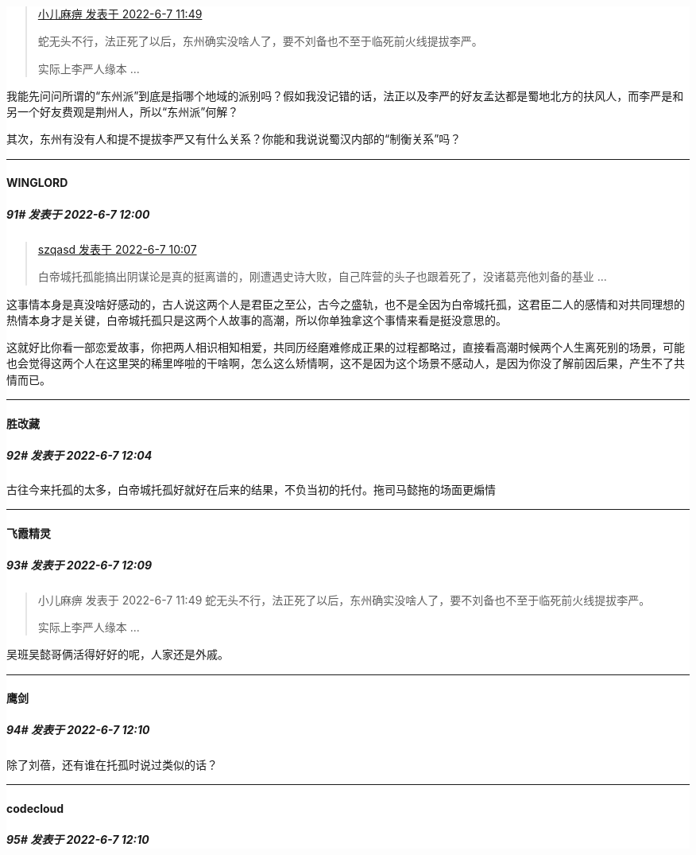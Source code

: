 <blockquote><a href="httphttps://bbs.saraba1st.com/2b/forum.php?mod=redirect&amp;goto=findpost&amp;pid=56157571&amp;ptid=2073927" target="_blank">小儿麻痹 发表于 2022-6-7 11:49</a>

蛇无头不行，法正死了以后，东州确实没啥人了，要不刘备也不至于临死前火线提拔李严。

实际上李严人缘本 ...</blockquote>
我能先问问所谓的“东州派”到底是指哪个地域的派别吗？假如我没记错的话，法正以及李严的好友孟达都是蜀地北方的扶风人，而李严是和另一个好友费观是荆州人，所以“东州派”何解？

其次，东州有没有人和提不提拔李严又有什么关系？你能和我说说蜀汉内部的“制衡关系”吗？



*****

####  WINGLORD  
##### 91#       发表于 2022-6-7 12:00

<blockquote><a href="httphttps://bbs.saraba1st.com/2b/forum.php?mod=redirect&amp;goto=findpost&amp;pid=56156095&amp;ptid=2073927" target="_blank">szqasd 发表于 2022-6-7 10:07</a>

白帝城托孤能搞出阴谋论是真的挺离谱的，刚遭遇史诗大败，自己阵营的头子也跟着死了，没诸葛亮他刘备的基业 ...</blockquote>
这事情本身是真没啥好感动的，古人说这两个人是君臣之至公，古今之盛轨，也不是全因为白帝城托孤，这君臣二人的感情和对共同理想的热情本身才是关键，白帝城托孤只是这两个人故事的高潮，所以你单独拿这个事情来看是挺没意思的。

这就好比你看一部恋爱故事，你把两人相识相知相爱，共同历经磨难修成正果的过程都略过，直接看高潮时候两个人生离死别的场景，可能也会觉得这两个人在这里哭的稀里哗啦的干啥啊，怎么这么矫情啊，这不是因为这个场景不感动人，是因为你没了解前因后果，产生不了共情而已。



*****

####  胜改藏  
##### 92#       发表于 2022-6-7 12:04

古往今来托孤的太多，白帝城托孤好就好在后来的结果，不负当初的托付。拖司马懿拖的场面更煽情

*****

####  飞霞精灵  
##### 93#       发表于 2022-6-7 12:09

<blockquote>小儿麻痹 发表于 2022-6-7 11:49
蛇无头不行，法正死了以后，东州确实没啥人了，要不刘备也不至于临死前火线提拔李严。

实际上李严人缘本 ...</blockquote>
吴班吴懿哥俩活得好好的呢，人家还是外戚。

*****

####  鹰剑  
##### 94#       发表于 2022-6-7 12:10

除了刘蓓，还有谁在托孤时说过类似的话？

*****

####  codecloud  
##### 95#       发表于 2022-6-7 12:10
